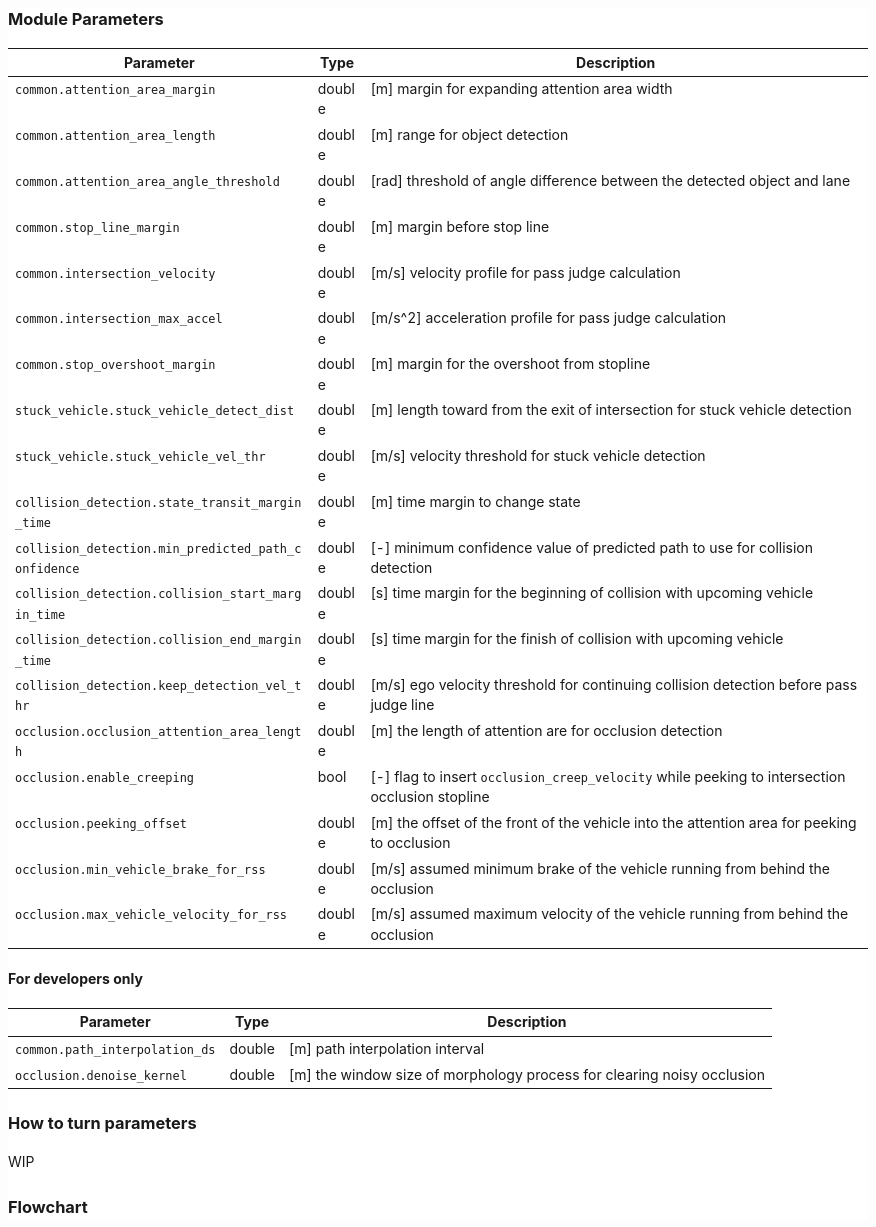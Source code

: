 ### Module Parameters

| Parameter                                           | Type   | Description                                                                                    |
| --------------------------------------------------- | ------ | ---------------------------------------------------------------------------------------------- |
| `common.attention_area_margin`                      | double | [m] margin for expanding attention area width                                                  |
| `common.attention_area_length`                      | double | [m] range for object detection                                                                 |
| `common.attention_area_angle_threshold`             | double | [rad] threshold of angle difference between the detected object and lane                       |
| `common.stop_line_margin`                           | double | [m] margin before stop line                                                                    |
| `common.intersection_velocity`                      | double | [m/s] velocity profile for pass judge calculation                                              |
| `common.intersection_max_accel`                     | double | [m/s^2] acceleration profile for pass judge calculation                                        |
| `common.stop_overshoot_margin`                      | double | [m] margin for the overshoot from stopline                                                     |
| `stuck_vehicle.stuck_vehicle_detect_dist`           | double | [m] length toward from the exit of intersection for stuck vehicle detection                    |
| `stuck_vehicle.stuck_vehicle_vel_thr`               | double | [m/s] velocity threshold for stuck vehicle detection                                           |
| `collision_detection.state_transit_margin_time`     | double | [m] time margin to change state                                                                |
| `collision_detection.min_predicted_path_confidence` | double | [-] minimum confidence value of predicted path to use for collision detection                  |
| `collision_detection.collision_start_margin_time`   | double | [s] time margin for the beginning of collision with upcoming vehicle                           |
| `collision_detection.collision_end_margin_time`     | double | [s] time margin for the finish of collision with upcoming vehicle                              |
| `collision_detection.keep_detection_vel_thr`        | double | [m/s] ego velocity threshold for continuing collision detection before pass judge line         |
| `occlusion.occlusion_attention_area_length`         | double | [m] the length of attention are for occlusion detection                                        |
| `occlusion.enable_creeping`                         | bool   | [-] flag to insert `occlusion_creep_velocity` while peeking to intersection occlusion stopline |
| `occlusion.peeking_offset`                          | double | [m] the offset of the front of the vehicle into the attention area for peeking to occlusion    |
| `occlusion.min_vehicle_brake_for_rss`               | double | [m/s] assumed minimum brake of the vehicle running from behind the occlusion                   |
| `occlusion.max_vehicle_velocity_for_rss`            | double | [m/s] assumed maximum velocity of the vehicle running from behind the occlusion                |

#### For developers only

| Parameter                      | Type   | Description                                                            |
| ------------------------------ | ------ | ---------------------------------------------------------------------- |
| `common.path_interpolation_ds` | double | [m] path interpolation interval                                        |
| `occlusion.denoise_kernel`     | double | [m] the window size of morphology process for clearing noisy occlusion |

### How to turn parameters

WIP

### Flowchart
